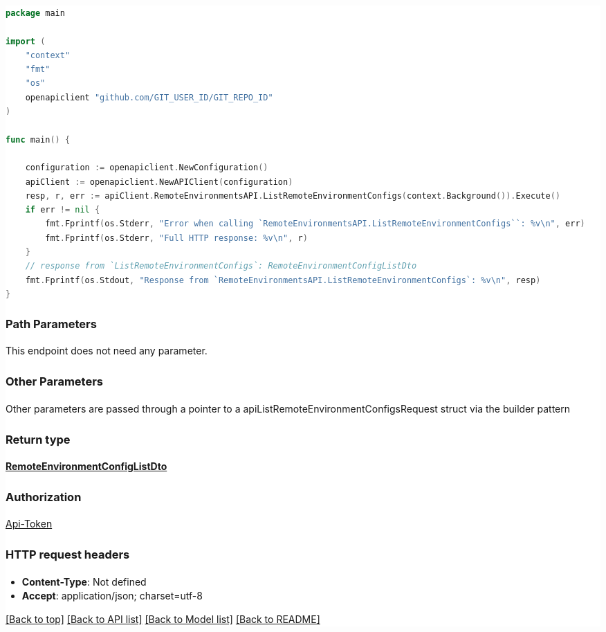 ```go
package main

import (
    "context"
    "fmt"
    "os"
    openapiclient "github.com/GIT_USER_ID/GIT_REPO_ID"
)

func main() {

    configuration := openapiclient.NewConfiguration()
    apiClient := openapiclient.NewAPIClient(configuration)
    resp, r, err := apiClient.RemoteEnvironmentsAPI.ListRemoteEnvironmentConfigs(context.Background()).Execute()
    if err != nil {
        fmt.Fprintf(os.Stderr, "Error when calling `RemoteEnvironmentsAPI.ListRemoteEnvironmentConfigs``: %v\n", err)
        fmt.Fprintf(os.Stderr, "Full HTTP response: %v\n", r)
    }
    // response from `ListRemoteEnvironmentConfigs`: RemoteEnvironmentConfigListDto
    fmt.Fprintf(os.Stdout, "Response from `RemoteEnvironmentsAPI.ListRemoteEnvironmentConfigs`: %v\n", resp)
}
```

### Path Parameters

This endpoint does not need any parameter.

### Other Parameters

Other parameters are passed through a pointer to a apiListRemoteEnvironmentConfigsRequest struct via the builder pattern


### Return type

[**RemoteEnvironmentConfigListDto**](RemoteEnvironmentConfigListDto.md)

### Authorization

[Api-Token](../README.md#Api-Token)

### HTTP request headers

- **Content-Type**: Not defined
- **Accept**: application/json; charset=utf-8

[[Back to top]](#) [[Back to API list]](../README.md#documentation-for-api-endpoints)
[[Back to Model list]](../README.md#documentation-for-models)
[[Back to README]](../README.md)
